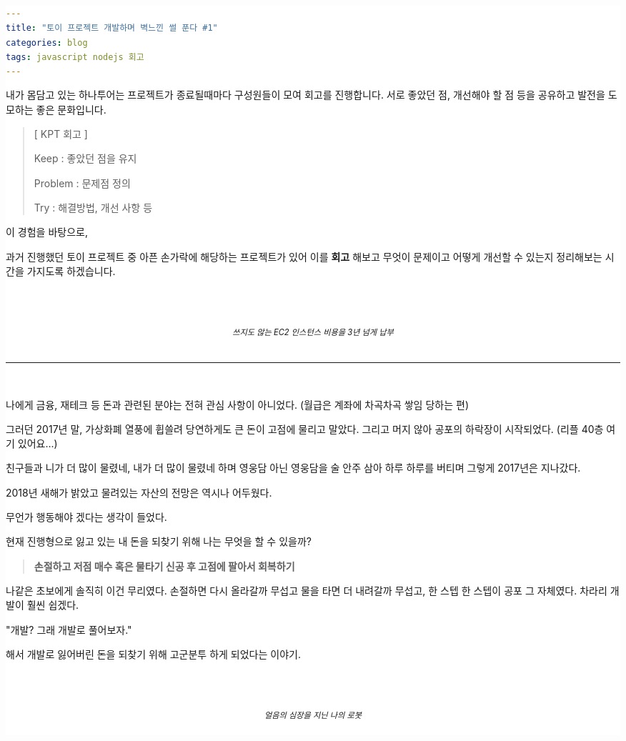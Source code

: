 ```yaml
---
title: "토이 프로젝트 개발하며 벽느낀 썰 푼다 #1"
categories: blog  
tags: javascript nodejs 회고
---
```



내가 몸담고 있는 하나투어는 프로젝트가 종료될때마다 구성원들이 모여 회고를 진행합니다. 서로 좋았던 점, 개선해야 할 점 등을 공유하고 발전을 도모하는 좋은 문화입니다.

> [ KPT 회고 ]
>
> Keep : 좋았던 점을 유지
>
> Problem : 문제점 정의
>
> Try : 해결방법, 개선 사항 등

이 경험을 바탕으로,

과거 진행했던 토이 프로젝트 중 아픈 손가락에 해당하는 프로젝트가 있어 이를 **회고** 해보고 무엇이 문제이고 어떻게 개선할 수 있는지 정리해보는 시간을 가지도록 하겠습니다.

<br>

<div style="text-align:center;">
  <img src="/assets/images/2022-07/hoho/asset-01.png" alt="" style="max-width: 400px; width: 100%;" />
  <div style="font-size: 0.8em; margin-top: 12px;"><i>쓰지도 않는 EC2 인스턴스 비용을 3년 넘게 납부</i></div>
</div>
<br>

----

<br>

나에게 금융, 재테크 등 돈과 관련된 분야는 전혀 관심 사항이 아니었다. (월급은 계좌에 차곡차곡 쌓임 당하는 편)

그러던 2017년 말, 가상화폐 열풍에 휩쓸려 당연하게도 큰 돈이 고점에 물리고 말았다. 그리고 머지 않아 공포의 하락장이 시작되었다. (리플 40층 여기 있어요...)

친구들과 니가 더 많이 물렸네, 내가 더 많이 물렸네 하며 영웅담 아닌 영웅담을 술 안주 삼아 하루 하루를 버티며 그렇게 2017년은 지나갔다.

2018년 새해가 밝았고 물려있는 자산의 전망은 역시나 어두웠다.

무언가 행동해야 겠다는 생각이 들었다.

현재 진행형으로 잃고 있는 내 돈을 되찾기 위해 나는 무엇을 할 수 있을까? 

> **손절하고 저점 매수 혹은 물타기 신공 후 고점에 팔아서 회복하기**

나같은 초보에게 솔직히 이건 무리였다. 손절하면 다시 올라갈까 무섭고 물을 타면 더 내려갈까 무섭고, 한 스텝 한 스텝이 공포 그 자체였다. 차라리 개발이 훨씬 쉽겠다. 

"개발? 그래 개발로 풀어보자."

해서 개발로 잃어버린 돈을 되찾기 위해 고군분투 하게 되었다는 이야기.

<br>

<div style="text-align:center;">
  <img src="/assets/images/2022-07/hoho/asset-02.png" alt="" style="max-width: 300px; width: 100%;" />
  <div style="font-size: 0.8em; margin-top: 12px;"><i>얼음의 심장을 지닌 나의 로봇</i></div>
</div>
<br>
